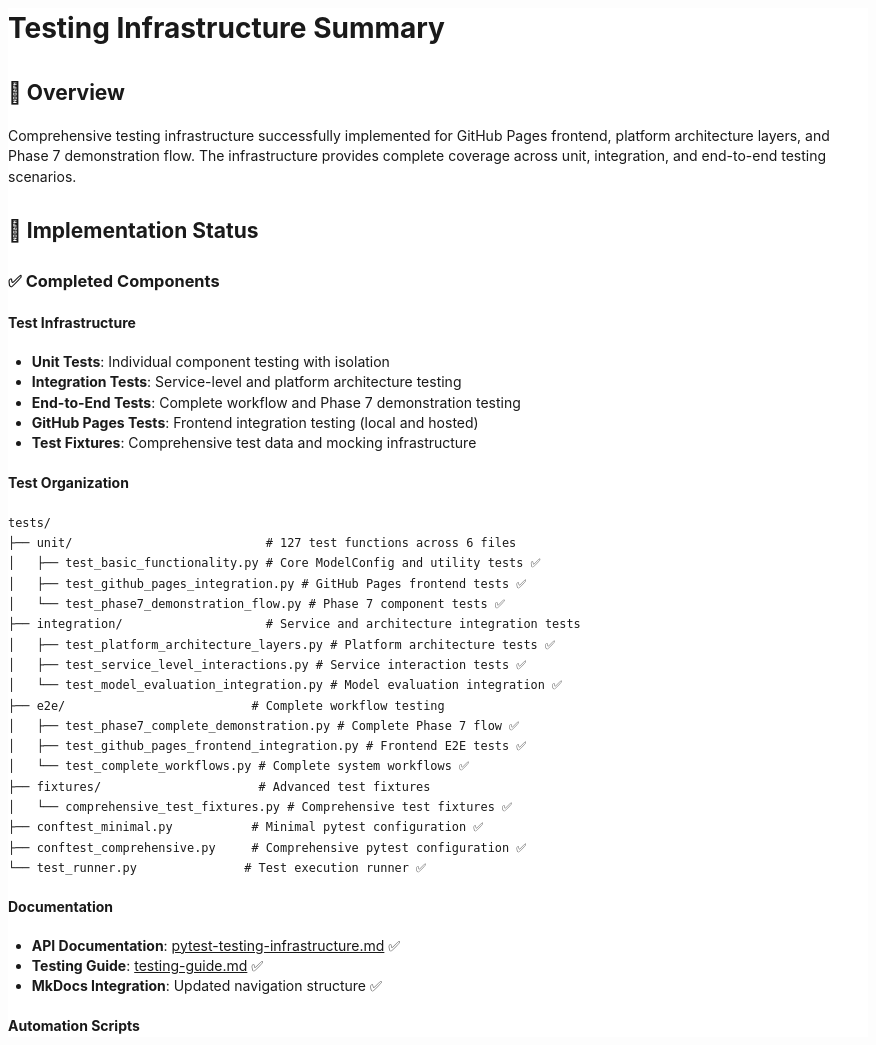 # Testing Infrastructure Summary

## 🎯 Overview

Comprehensive testing infrastructure successfully implemented for GitHub Pages frontend, platform architecture layers, and Phase 7 demonstration flow. The infrastructure provides complete coverage across unit, integration, and end-to-end testing scenarios.

## 🚀 Implementation Status

### ✅ Completed Components

#### Test Infrastructure

- **Unit Tests**: Individual component testing with isolation
- **Integration Tests**: Service-level and platform architecture testing
- **End-to-End Tests**: Complete workflow and Phase 7 demonstration testing
- **GitHub Pages Tests**: Frontend integration testing (local and hosted)
- **Test Fixtures**: Comprehensive test data and mocking infrastructure

#### Test Organization

```
tests/
├── unit/                           # 127 test functions across 6 files
│   ├── test_basic_functionality.py # Core ModelConfig and utility tests ✅
│   ├── test_github_pages_integration.py # GitHub Pages frontend tests ✅
│   └── test_phase7_demonstration_flow.py # Phase 7 component tests ✅
├── integration/                    # Service and architecture integration tests
│   ├── test_platform_architecture_layers.py # Platform architecture tests ✅
│   ├── test_service_level_interactions.py # Service interaction tests ✅
│   └── test_model_evaluation_integration.py # Model evaluation integration ✅
├── e2e/                          # Complete workflow testing
│   ├── test_phase7_complete_demonstration.py # Complete Phase 7 flow ✅
│   ├── test_github_pages_frontend_integration.py # Frontend E2E tests ✅
│   └── test_complete_workflows.py # Complete system workflows ✅
├── fixtures/                      # Advanced test fixtures
│   └── comprehensive_test_fixtures.py # Comprehensive test fixtures ✅
├── conftest_minimal.py           # Minimal pytest configuration ✅
├── conftest_comprehensive.py     # Comprehensive pytest configuration ✅
└── test_runner.py               # Test execution runner ✅
```

#### Documentation

- **API Documentation**: [pytest-testing-infrastructure.md](../api/pytest-testing-infrastructure.md) ✅
- **Testing Guide**: [testing-guide.md](../development/testing-guide.md) ✅
- **MkDocs Integration**: Updated navigation structure ✅

#### Automation Scripts
